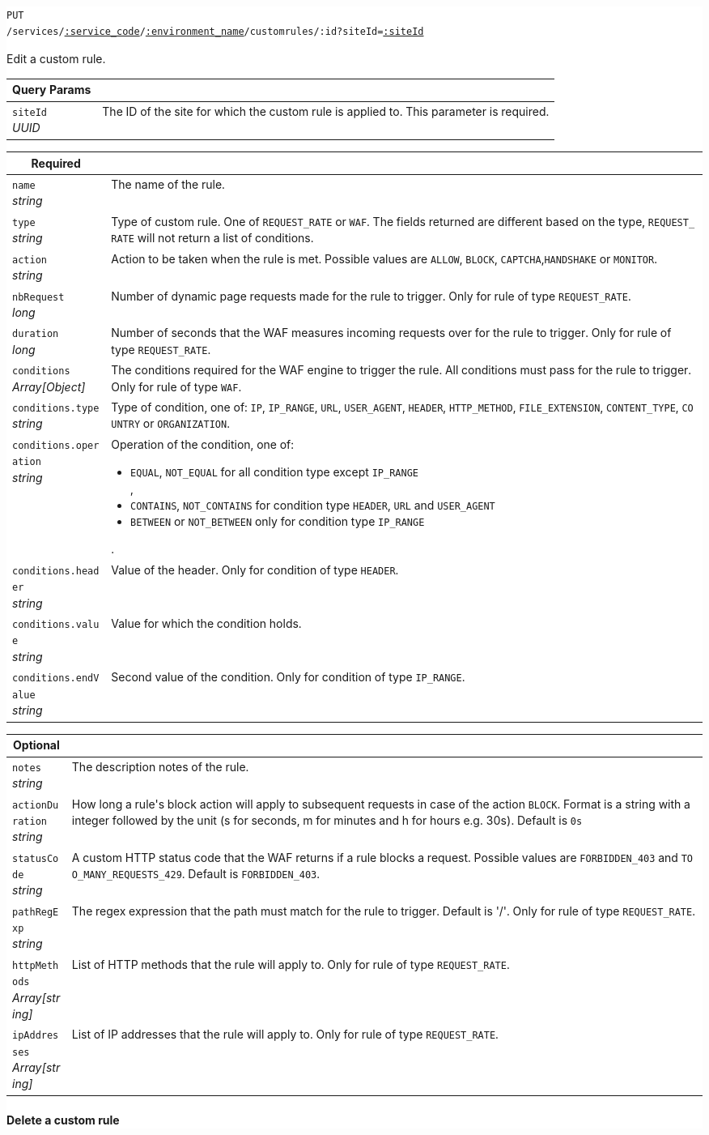 <code>PUT /services/<a href="#administration-service-connections">:service_code</a>/<a href="#administration-environments">:environment_name</a>/customrules/:id?siteId=<a href="#stackpath-site">:siteId</a></code>

Edit a custom rule.

Query Params | &nbsp;
---- | -----------
`siteId`<br/>*UUID* | The ID of the site for which the custom rule is applied to. This parameter is required.

Required | &nbsp;
------- | -----------
`name`<br/>*string* | The name of the rule.
`type`<br/>*string* | Type of custom rule. One of `REQUEST_RATE` or `WAF`. The fields returned are different based on the type, `REQUEST_RATE` will not return a list of conditions.
`action`<br/>*string* | Action to be taken when the rule is met. Possible values are `ALLOW`, `BLOCK`, `CAPTCHA`,`HANDSHAKE` or `MONITOR`.
`nbRequest`<br/>*long* | Number of dynamic page requests made for the rule to trigger. Only for rule of type `REQUEST_RATE`.
`duration`<br/>*long* | Number of seconds that the WAF measures incoming requests over for the rule to trigger. Only for rule of type `REQUEST_RATE`.
`conditions`<br/>*Array[Object]* | The conditions required for the WAF engine to trigger the rule. All conditions must pass for the rule to trigger. Only for rule of type `WAF`.
`conditions.type`<br/>*string* | Type of condition, one of: `IP`, `IP_RANGE`, `URL`, `USER_AGENT`, `HEADER`, `HTTP_METHOD`, `FILE_EXTENSION`, `CONTENT_TYPE`, `COUNTRY` or `ORGANIZATION`.
`conditions.operation`<br/>*string* | Operation of the condition, one of: <ul><li>`EQUAL`, `NOT_EQUAL` for all condition type except `IP_RANGE`</li>, <li>`CONTAINS`, `NOT_CONTAINS` for condition type `HEADER`, `URL` and `USER_AGENT`</li><li>`BETWEEN` or `NOT_BETWEEN` only for condition type `IP_RANGE`</li></ul>.
`conditions.header`<br/>*string* | Value of the header. Only for condition of type `HEADER`.
`conditions.value`<br/>*string* | Value for which the condition holds.
`conditions.endValue`<br/>*string* | Second value of the condition. Only for condition of type `IP_RANGE`.

Optional | &nbsp;
------- | -----------
`notes`<br/>*string* | The description notes of the rule.
`actionDuration`<br/>*string* | How long a rule's block action will apply to subsequent requests in case of the action `BLOCK`. Format is a string with a integer followed by the unit (s for seconds, m for minutes and h for hours e.g. 30s). Default is `0s`
`statusCode`<br/>*string* | A custom HTTP status code that the WAF returns if a rule blocks a request. Possible values are `FORBIDDEN_403` and `TOO_MANY_REQUESTS_429`. Default is `FORBIDDEN_403`. 
`pathRegExp`<br/>*string* | The regex expression that the path must match for the rule to trigger. Default is '/'. Only for rule of type `REQUEST_RATE`.
`httpMethods`<br/>*Array[string]* | List of HTTP methods that the rule will apply to. Only for rule of type `REQUEST_RATE`.
`ipAddresses`<br/>*Array[string]* | List of IP addresses that the rule will apply to. Only for rule of type `REQUEST_RATE`.



#### Delete a custom rule
